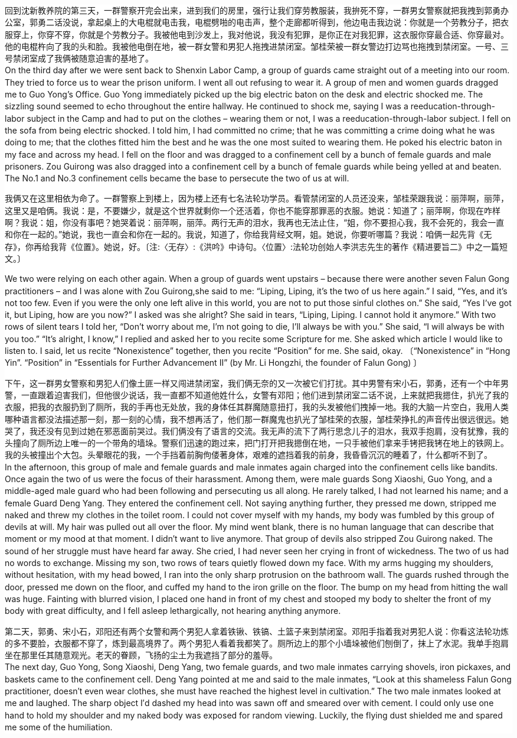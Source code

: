 <p>回到沈新教养院的第三天，一群警察开完会出来，进到我们的房里，强行让我们穿劳教服装，我拚死不穿，一群男女警察就把我拽到郭勇办公室，郭勇二话没说，拿起桌上的大电棍就电击我，电棍劈啪的电击声，整个走廊都听得到，他边电击我边说：你就是一个劳教分子，把衣服穿上，你穿不穿，你就是个劳教分子。我被他电到沙发上，我对他说，我没有犯罪，是你正在对我犯罪，这衣服你穿最合适、你穿最对。他的电棍杵向了我的头和脸。我被他电倒在地，被一群女警和男犯人拖拽进禁闭室。邹桂荣被一群女警边打边骂也拖拽到禁闭室。一号、三号禁闭室成了我俩被随意迫害的基地了。<br />On the third day after we were sent back to Shenxin Labor Camp, a group of guards came straight out of a meeting into our room. They tried to force us to wear the prison uniform. I went all out refusing to wear it. A group of men and women guards dragged me to Guo Yong&#8217;s Office. Guo Yong immediately picked up the big electric baton on the desk and electric shocked me. The sizzling sound seemed to echo throughout the entire hallway. He continued to shock me, saying I was a reeducation-through-labor subject in the Camp and had to put on the clothes – wearing them or not, I was a reeducation-through-labor subject. I fell on the sofa from being electric shocked. I told him, I had committed no crime; that he was committing a crime doing what he was doing to me; that the clothes fitted him the best and he was the one most suited to wearing them. He poked his electric baton in my face and across my head. I fell on the floor and was dragged to a confinement cell by a bunch of female guards and male prisoners. Zou Guirong was also dragged into a confinement cell by a bunch of female guards while being yelled at and beaten. The No.1 and No.3 confinement cells became the base to persecute the two of us at will.</p>
<p>我俩又在这里相依为命了。一群警察上到楼上，因为楼上还有七名法轮功学员。看管禁闭室的人员还没来，邹桂荣跟我说：丽萍啊，丽萍，这里又是咱俩。我说：是，不要嫌少，就是这个世界就剩你一个还活着，你也不能穿那罪恶的衣服。她说：知道了；丽萍啊，你现在咋样啊？我说：姐，你没有事吧？她哭着说：丽萍啊，丽萍。两行无声的泪水，我再也无法止住，“姐，你不要担心我，我不会死的，我会一直和你在一起的。”她说，我也一直会和你在一起的。我说，知道了，你给我背经文啊，姐。她说，你要听哪篇？我说：咱俩一起先背《无存》，你再给我背《位置》。她说，好。〔注:〈无存〉:《洪吟》中诗句。〈位置〉:法轮功创始人李洪志先生的著作《精进要旨二》中之一篇短文。〕</p>
<p>We two were relying on each other again. When a group of guards went upstairs – because there were another seven Falun Gong practitioners – and I was alone with Zou Guirong,she said to me: “Liping, Liping, it’s the two of us here again.” I said, “Yes, and it’s not too few. Even if you were the only one left alive in this world, you are not to put those sinful clothes on.” She said, “Yes I’ve got it, but Liping, how are you now?” I asked was she alright? She said in tears, “Liping, Liping. I cannot hold it anymore.” With two rows of silent tears I told her, &#8220;Don&#8217;t worry about me, I&#8217;m not going to die, I&#8217;ll always be with you.&#8221; She said, “I will always be with you too.” “It’s alright, I know,” I replied and asked her to you recite some Scripture for me. She asked which article I would like to listen to. I said, let us recite “Nonexistence” together, then you recite “Position” for me. She said, okay. 〔“Nonexistence” in “Hong Yin”. “Position” in “Essentials for Further Advancement II” (by Mr. Li Hongzhi, the founder of Falun Gong) 〕</p>
<p>下午，这一群男女警察和男犯人们像土匪一样又闯进禁闭室，我们俩无奈的又一次被它们打扰。其中男警有宋小石，郭勇，还有一个中年男警，一直跟着迫害我们，但他很少说话，我一直都不知道他姓什么，女警有邓阳；他们进到禁闭室二话不说，上来就把我摁住，扒光了我的衣服，把我的衣服扔到了厕所，我的手再也无处放，我的身体任其群魔随意扭打，我的头发被他们拽掉一地。我的大脑一片空白，我用人类哪种语言都没法描述那一刻，那一刻的心情，我不想再活了，他们那一群魔鬼也扒光了邹桂荣的衣服，邹桂荣挣扎的声音传出很远很远。她哭了，我还没有见到过她在邪恶面前哭过。我们俩没有了语言的交流。我无声的流下了两行思念儿子的泪水，我双手抱肩，没有犹豫，我的头撞向了厕所边上唯一的一个带角的墙垛。警察们迅速的跑过来，把门打开把我摁倒在地，一只手被他们拿来手铐把我铐在地上的铁网上。我的头被撞出个大包。头晕眼花的我，一个手挡着前胸佝偻著身体，艰难的遮挡着我的前身，我昏昏沉沉的睡着了，什么都听不到了。<br />In the afternoon, this group of male and female guards and male inmates again charged into the confinement cells like bandits. Once again the two of us were the focus of their harassment. Among them, were male guards Song Xiaoshi, Guo Yong, and a middle-aged male guard who had been following and persecuting us all along. He rarely talked, I had not learned his name; and a female Guard Deng Yang. They entered the confinement cell. Not saying anything further, they pressed me down, stripped me naked and threw my clothes in the toilet room. I could not cover myself with my hands, my body was fumbled by this group of devils at will. My hair was pulled out all over the floor. My mind went blank, there is no human language that can describe that moment or my mood at that moment. I didn′t want to live anymore. That group of devils also stripped Zou Guirong naked. The sound of her struggle must have heard far away. She cried, I had never seen her crying in front of wickedness. The two of us had no words to exchange. Missing my son, two rows of tears quietly flowed down my face. With my arms hugging my shoulders, without hesitation, with my head bowed, I ran into the only sharp protrusion on the bathroom wall. The guards rushed through the door, pressed me down on the floor, and cuffed my hand to the iron grille on the floor. The bump on my head from hitting the wall was huge. Fainting with blurred vision, I placed one hand in front of my chest and stooped my body to shelter the front of my body with great difficulty, and I fell asleep lethargically, not hearing anything anymore.</p>
<p>第二天，郭勇、宋小石，邓阳还有两个女警和两个男犯人拿着铁锹、铁镐、土篮子来到禁闭室。邓阳手指着我对男犯人说：你看这法轮功炼的多不要脸，衣服都不穿了，炼到最高境界了。两个男犯人看着我都笑了。厕所边上的那个小墙垛被他们刨倒了，抹上了水泥。我单手抱肩坐在那里任其随意观光。老天的眷顾，飞扬的尘土为我遮挡了部分的羞辱。<br />The next day, Guo Yong, Song Xiaoshi, Deng Yang, two female guards, and two male inmates carrying shovels, iron pickaxes, and baskets came to the confinement cell. Deng Yang pointed at me and said to the male inmates, &#8220;Look at this shameless Falun Gong practitioner, doesn′t even wear clothes, she must have reached the highest level in cultivation.&#8221; The two male inmates looked at me and laughed. The sharp object I′d dashed my head into was sawn off and smeared over with cement. I could only use one hand to hold my shoulder and my naked body was exposed for random viewing. Luckily, the flying dust shielded me and spared me some of the humiliation.</p>